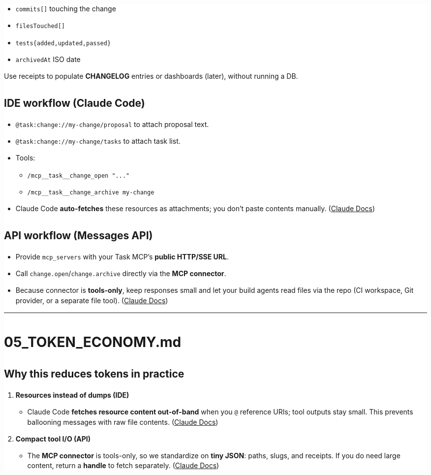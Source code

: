 - `commits[]` touching the change
    
- `filesTouched[]`
    
- `tests{added,updated,passed}`
    
- `archivedAt` ISO date
    

Use receipts to populate **CHANGELOG** entries or dashboards (later), without running a DB.

## IDE workflow (Claude Code)

- `@task:change://my-change/proposal` to attach proposal text.
    
- `@task:change://my-change/tasks` to attach task list.
    
- Tools:
    
    - `/mcp__task__change_open "..."`
        
    - `/mcp__task__change_archive my-change`
        
- Claude Code **auto-fetches** these resources as attachments; you don’t paste contents manually. ([Claude Docs](https://docs.claude.com/en/docs/claude-code/mcp?utm_source=chatgpt.com "Connect Claude Code to tools via MCP - Claude Docs"))
    

## API workflow (Messages API)

- Provide `mcp_servers` with your Task MCP’s **public HTTP/SSE URL**.
    
- Call `change.open`/`change.archive` directly via the **MCP connector**.
    
- Because connector is **tools-only**, keep responses small and let your build agents read files via the repo (CI workspace, Git provider, or a separate file tool). ([Claude Docs](https://docs.anthropic.com/en/docs/agents-and-tools/mcp-connector?utm_source=chatgpt.com "MCP connector - Anthropic"))
    

---

# 05_TOKEN_ECONOMY.md

## Why this reduces tokens in practice

1. **Resources instead of dumps (IDE)**
    
    - Claude Code **fetches resource content out-of-band** when you `@` reference URIs; tool outputs stay small. This prevents ballooning messages with raw file contents. ([Claude Docs](https://docs.claude.com/en/docs/claude-code/mcp?utm_source=chatgpt.com "Connect Claude Code to tools via MCP - Claude Docs"))
        
2. **Compact tool I/O (API)**
    
    - The **MCP connector** is tools-only, so we standardize on **tiny JSON**: paths, slugs, and receipts. If you do need large content, return a **handle** to fetch separately. ([Claude Docs](https://docs.anthropic.com/en/docs/agents-and-tools/mcp-connector?utm_source=chatgpt.com "MCP connector - Anthropic"))
        